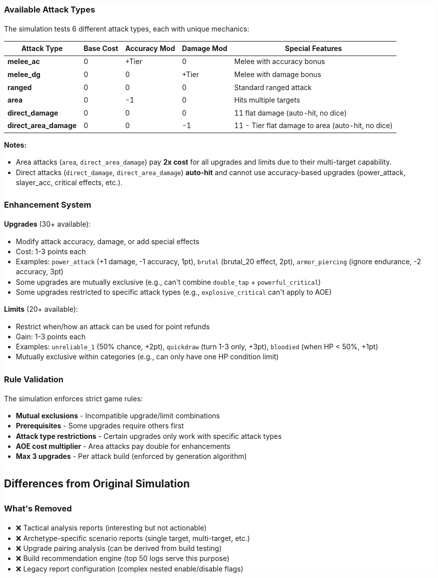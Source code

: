 ### Available Attack Types

The simulation tests 6 different attack types, each with unique mechanics:

| Attack Type | Base Cost | Accuracy Mod | Damage Mod | Special Features |
|-------------|-----------|--------------|------------|------------------|
| **melee_ac** | 0 | +Tier | 0 | Melee with accuracy bonus |
| **melee_dg** | 0 | 0 | +Tier | Melee with damage bonus |
| **ranged** | 0 | 0 | 0 | Standard ranged attack |
| **area** | 0 | -1 | 0 | Hits multiple targets |
| **direct_damage** | 0 | 0 | 0 | 11 flat damage (auto-hit, no dice) |
| **direct_area_damage** | 0 | 0 | -1 | 11 - Tier flat damage to area (auto-hit, no dice) |

**Notes:**
- Area attacks (`area`, `direct_area_damage`) pay **2x cost** for all upgrades and limits due to their multi-target capability.
- Direct attacks (`direct_damage`, `direct_area_damage`) **auto-hit** and cannot use accuracy-based upgrades (power_attack, slayer_acc, critical effects, etc.).

### Enhancement System

**Upgrades** (30+ available):
- Modify attack accuracy, damage, or add special effects
- Cost: 1-3 points each
- Examples: `power_attack` (+1 damage, -1 accuracy, 1pt), `brutal` (brutal_20 effect, 2pt), `armor_piercing` (ignore endurance, -2 accuracy, 3pt)
- Some upgrades are mutually exclusive (e.g., can't combine `double_tap` + `powerful_critical`)
- Some upgrades restricted to specific attack types (e.g., `explosive_critical` can't apply to AOE)

**Limits** (20+ available):
- Restrict when/how an attack can be used for point refunds
- Gain: 1-3 points each
- Examples: `unreliable_1` (50% chance, +2pt), `quickdraw` (turn 1-3 only, +3pt), `bloodied` (when HP < 50%, +1pt)
- Mutually exclusive within categories (e.g., can only have one HP condition limit)

### Rule Validation

The simulation enforces strict game rules:
- **Mutual exclusions** - Incompatible upgrade/limit combinations
- **Prerequisites** - Some upgrades require others first
- **Attack type restrictions** - Certain upgrades only work with specific attack types
- **AOE cost multiplier** - Area attacks pay double for enhancements
- **Max 3 upgrades** - Per attack build (enforced by generation algorithm)

## Differences from Original Simulation

### What's Removed
- ❌ Tactical analysis reports (interesting but not actionable)
- ❌ Archetype-specific scenario reports (single target, multi-target, etc.)
- ❌ Upgrade pairing analysis (can be derived from build testing)
- ❌ Build recommendation engine (top 50 logs serve this purpose)
- ❌ Legacy report configuration (complex nested enable/disable flags)
